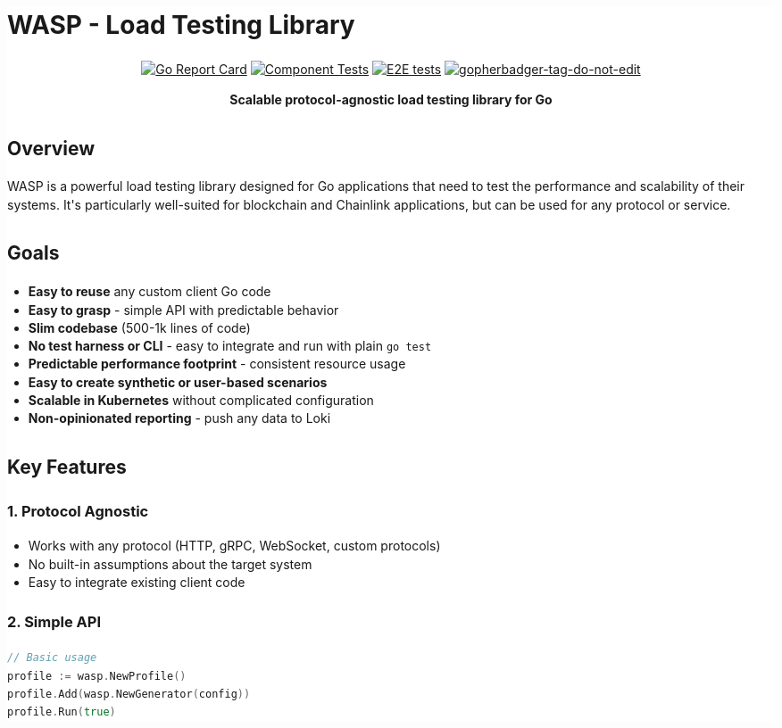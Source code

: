 # WASP - Load Testing Library

<div align="center">

[![Go Report Card](https://goreportcard.com/badge/github.com/smartcontractkit/wasp)](https://goreportcard.com/report/github.com/smartcontractkit/wasp)
[![Component Tests](https://github.com/smartcontractkit/chainlink-testing-framework/actions/workflows/wasp-test.yml/badge.svg)](https://github.com/smartcontractkit/chainlink-testing-framework/actions/workflows/wasp-test.yml)
[![E2E tests](https://github.com/smartcontractkit/chainlink-testing-framework/actions/workflows/wasp-test-e2e.yml/badge.svg)](https://github.com/smartcontractkit/chainlink-testing-framework/actions/workflows/wasp-test-e2e.yml)
<a href='https://github.com/jpoles1/gopherbadger' target='_blank'>![gopherbadger-tag-do-not-edit](https://img.shields.io/badge/Go%20Coverage-80%25-brightgreen.svg?longCache=true&style=flat)</a>

**Scalable protocol-agnostic load testing library for Go**

</div>

## Overview

WASP is a powerful load testing library designed for Go applications that need to test the performance and scalability of their systems. It's particularly well-suited for blockchain and Chainlink applications, but can be used for any protocol or service.

## Goals

- **Easy to reuse** any custom client Go code
- **Easy to grasp** - simple API with predictable behavior
- **Slim codebase** (500-1k lines of code)
- **No test harness or CLI** - easy to integrate and run with plain `go test`
- **Predictable performance footprint** - consistent resource usage
- **Easy to create synthetic or user-based scenarios**
- **Scalable in Kubernetes** without complicated configuration
- **Non-opinionated reporting** - push any data to Loki

## Key Features

### 1. **Protocol Agnostic**
- Works with any protocol (HTTP, gRPC, WebSocket, custom protocols)
- No built-in assumptions about the target system
- Easy to integrate existing client code

### 2. **Simple API**
```go
// Basic usage
profile := wasp.NewProfile()
profile.Add(wasp.NewGenerator(config))
profile.Run(true)
```
